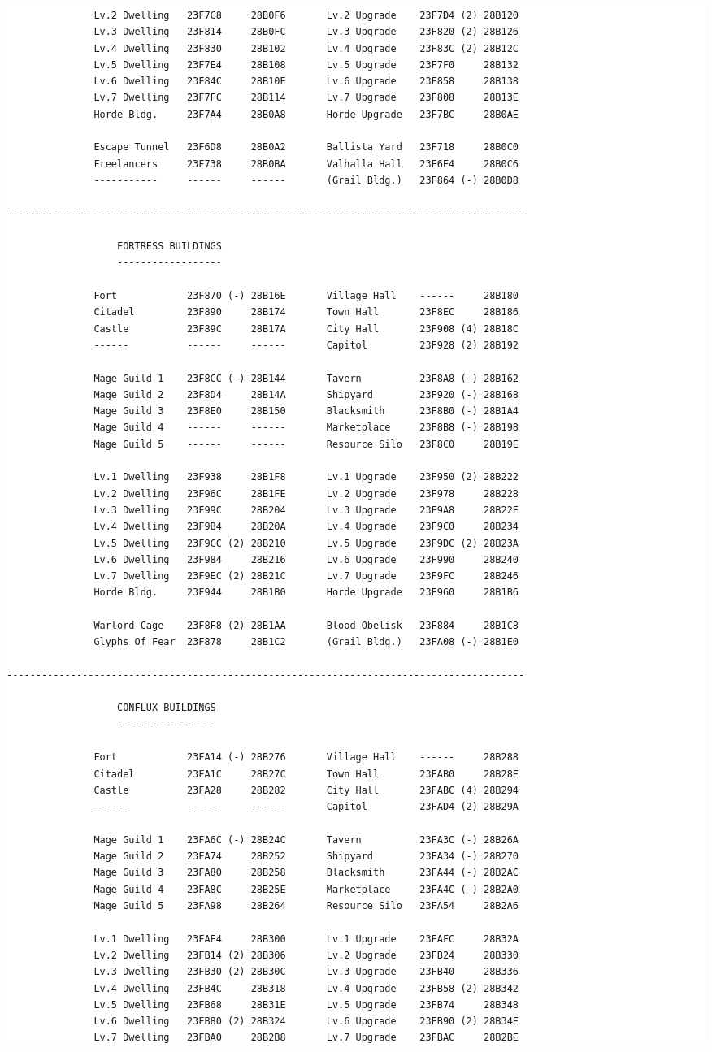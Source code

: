 ```
               Lv.2 Dwelling   23F7C8     28B0F6       Lv.2 Upgrade    23F7D4 (2) 28B120
               Lv.3 Dwelling   23F814     28B0FC       Lv.3 Upgrade    23F820 (2) 28B126
               Lv.4 Dwelling   23F830     28B102       Lv.4 Upgrade    23F83C (2) 28B12C
               Lv.5 Dwelling   23F7E4     28B108       Lv.5 Upgrade    23F7F0     28B132
               Lv.6 Dwelling   23F84C     28B10E       Lv.6 Upgrade    23F858     28B138
               Lv.7 Dwelling   23F7FC     28B114       Lv.7 Upgrade    23F808     28B13E
               Horde Bldg.     23F7A4     28B0A8       Horde Upgrade   23F7BC     28B0AE

               Escape Tunnel   23F6D8     28B0A2       Ballista Yard   23F718     28B0C0
               Freelancers     23F738     28B0BA       Valhalla Hall   23F6E4     28B0C6
               -----------     ------     ------       (Grail Bldg.)   23F864 (-) 28B0D8

-----------------------------------------------------------------------------------------

				   FORTRESS BUILDINGS
				   ------------------

               Fort            23F870 (-) 28B16E       Village Hall    ------     28B180
               Citadel         23F890     28B174       Town Hall       23F8EC     28B186
               Castle          23F89C     28B17A       City Hall       23F908 (4) 28B18C
               ------          ------     ------       Capitol         23F928 (2) 28B192

               Mage Guild 1    23F8CC (-) 28B144       Tavern          23F8A8 (-) 28B162
               Mage Guild 2    23F8D4     28B14A       Shipyard        23F920 (-) 28B168
               Mage Guild 3    23F8E0     28B150       Blacksmith      23F8B0 (-) 28B1A4
               Mage Guild 4    ------     ------       Marketplace     23F8B8 (-) 28B198
               Mage Guild 5    ------     ------       Resource Silo   23F8C0     28B19E

               Lv.1 Dwelling   23F938     28B1F8       Lv.1 Upgrade    23F950 (2) 28B222
               Lv.2 Dwelling   23F96C     28B1FE       Lv.2 Upgrade    23F978     28B228
               Lv.3 Dwelling   23F99C     28B204       Lv.3 Upgrade    23F9A8     28B22E
               Lv.4 Dwelling   23F9B4     28B20A       Lv.4 Upgrade    23F9C0     28B234
               Lv.5 Dwelling   23F9CC (2) 28B210       Lv.5 Upgrade    23F9DC (2) 28B23A
               Lv.6 Dwelling   23F984     28B216       Lv.6 Upgrade    23F990     28B240
               Lv.7 Dwelling   23F9EC (2) 28B21C       Lv.7 Upgrade    23F9FC     28B246
               Horde Bldg.     23F944     28B1B0       Horde Upgrade   23F960     28B1B6

               Warlord Cage    23F8F8 (2) 28B1AA       Blood Obelisk   23F884     28B1C8
               Glyphs Of Fear  23F878     28B1C2       (Grail Bldg.)   23FA08 (-) 28B1E0

-----------------------------------------------------------------------------------------

				   CONFLUX BUILDINGS
				   -----------------

               Fort            23FA14 (-) 28B276       Village Hall    ------     28B288
               Citadel         23FA1C     28B27C       Town Hall       23FAB0     28B28E
               Castle          23FA28     28B282       City Hall       23FABC (4) 28B294
               ------          ------     ------       Capitol         23FAD4 (2) 28B29A

               Mage Guild 1    23FA6C (-) 28B24C       Tavern          23FA3C (-) 28B26A
               Mage Guild 2    23FA74     28B252       Shipyard        23FA34 (-) 28B270
               Mage Guild 3    23FA80     28B258       Blacksmith      23FA44 (-) 28B2AC
               Mage Guild 4    23FA8C     28B25E       Marketplace     23FA4C (-) 28B2A0
               Mage Guild 5    23FA98     28B264       Resource Silo   23FA54     28B2A6

               Lv.1 Dwelling   23FAE4     28B300       Lv.1 Upgrade    23FAFC     28B32A
               Lv.2 Dwelling   23FB14 (2) 28B306       Lv.2 Upgrade    23FB24     28B330
               Lv.3 Dwelling   23FB30 (2) 28B30C       Lv.3 Upgrade    23FB40     28B336
               Lv.4 Dwelling   23FB4C     28B318       Lv.4 Upgrade    23FB58 (2) 28B342
               Lv.5 Dwelling   23FB68     28B31E       Lv.5 Upgrade    23FB74     28B348
               Lv.6 Dwelling   23FB80 (2) 28B324       Lv.6 Upgrade    23FB90 (2) 28B34E
               Lv.7 Dwelling   23FBA0     28B2B8       Lv.7 Upgrade    23FBAC     28B2BE
```